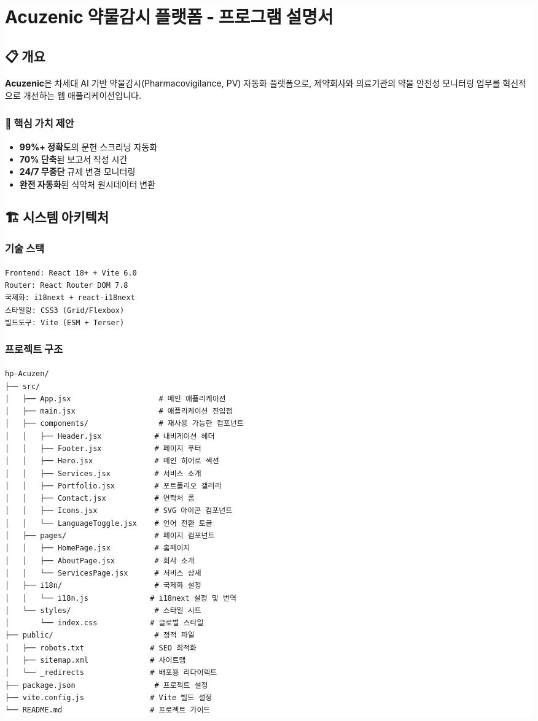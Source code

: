# Acuzenic 약물감시 플랫폼 - 프로그램 설명서

## 📋 개요

**Acuzenic**은 차세대 AI 기반 약물감시(Pharmacovigilance, PV) 자동화 플랫폼으로, 제약회사와 의료기관의 약물 안전성 모니터링 업무를 혁신적으로 개선하는 웹 애플리케이션입니다.

### 🎯 핵심 가치 제안
- **99%+ 정확도**의 문헌 스크리닝 자동화
- **70% 단축**된 보고서 작성 시간
- **24/7 무중단** 규제 변경 모니터링
- **완전 자동화**된 식약처 원시데이터 변환

## 🏗️ 시스템 아키텍처

### 기술 스택
```
Frontend: React 18+ + Vite 6.0
Router: React Router DOM 7.8
국제화: i18next + react-i18next
스타일링: CSS3 (Grid/Flexbox)
빌드도구: Vite (ESM + Terser)
```

### 프로젝트 구조
```
hp-Acuzen/
├── src/
│   ├── App.jsx                    # 메인 애플리케이션
│   ├── main.jsx                   # 애플리케이션 진입점
│   ├── components/                # 재사용 가능한 컴포넌트
│   │   ├── Header.jsx            # 내비게이션 헤더
│   │   ├── Footer.jsx            # 페이지 푸터
│   │   ├── Hero.jsx              # 메인 히어로 섹션
│   │   ├── Services.jsx          # 서비스 소개
│   │   ├── Portfolio.jsx         # 포트폴리오 갤러리
│   │   ├── Contact.jsx           # 연락처 폼
│   │   ├── Icons.jsx             # SVG 아이콘 컴포넌트
│   │   └── LanguageToggle.jsx    # 언어 전환 토글
│   ├── pages/                    # 페이지 컴포넌트
│   │   ├── HomePage.jsx          # 홈페이지
│   │   ├── AboutPage.jsx         # 회사 소개
│   │   └── ServicesPage.jsx      # 서비스 상세
│   ├── i18n/                     # 국제화 설정
│   │   └── i18n.js              # i18next 설정 및 번역
│   └── styles/                   # 스타일 시트
│       └── index.css            # 글로벌 스타일
├── public/                       # 정적 파일
│   ├── robots.txt               # SEO 최적화
│   ├── sitemap.xml              # 사이트맵
│   └── _redirects               # 배포용 리다이렉트
├── package.json                  # 프로젝트 설정
├── vite.config.js               # Vite 빌드 설정
└── README.md                    # 프로젝트 가이드
```
